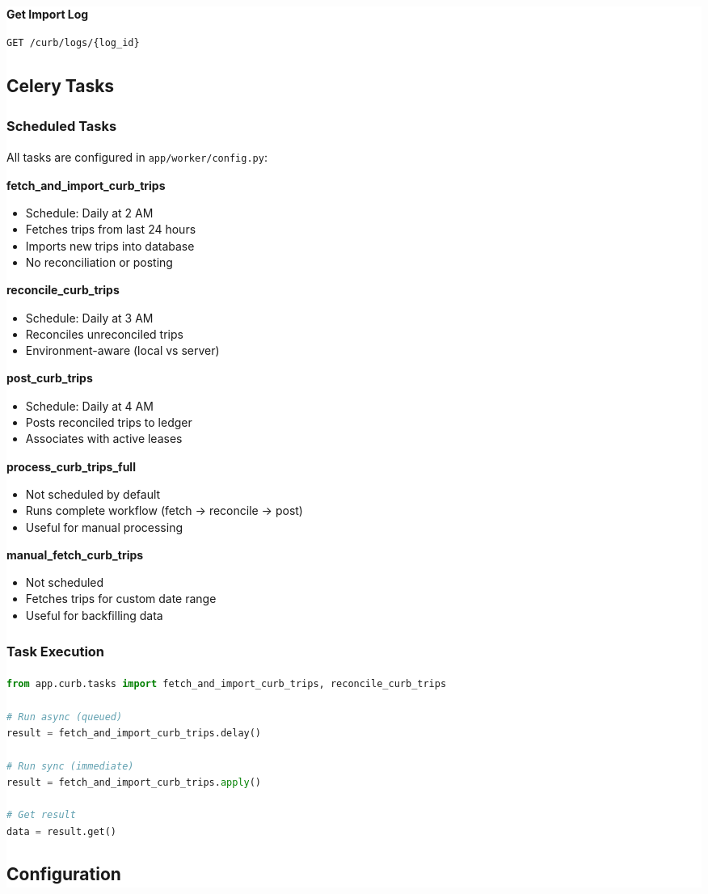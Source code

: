 **Get Import Log**
```
GET /curb/logs/{log_id}
```

## Celery Tasks

### Scheduled Tasks

All tasks are configured in `app/worker/config.py`:

**fetch_and_import_curb_trips**
- Schedule: Daily at 2 AM
- Fetches trips from last 24 hours
- Imports new trips into database
- No reconciliation or posting

**reconcile_curb_trips**
- Schedule: Daily at 3 AM
- Reconciles unreconciled trips
- Environment-aware (local vs server)

**post_curb_trips**
- Schedule: Daily at 4 AM
- Posts reconciled trips to ledger
- Associates with active leases

**process_curb_trips_full**
- Not scheduled by default
- Runs complete workflow (fetch → reconcile → post)
- Useful for manual processing

**manual_fetch_curb_trips**
- Not scheduled
- Fetches trips for custom date range
- Useful for backfilling data

### Task Execution

```python
from app.curb.tasks import fetch_and_import_curb_trips, reconcile_curb_trips

# Run async (queued)
result = fetch_and_import_curb_trips.delay()

# Run sync (immediate)
result = fetch_and_import_curb_trips.apply()

# Get result
data = result.get()
```

## Configuration
